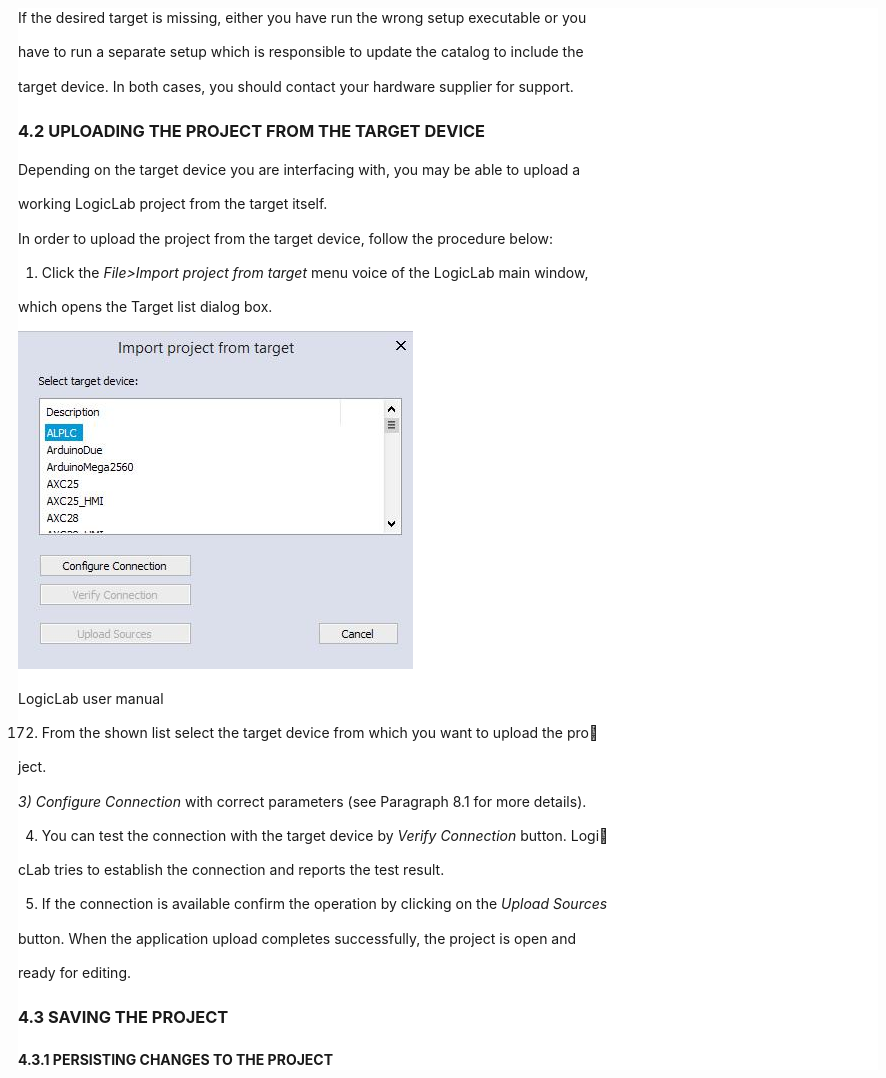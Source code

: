 If the desired target is missing, either you have run the wrong setup executable or you 

have to run a separate setup which is responsible to update the catalog to include the 

target device. In both cases, you should contact your hardware supplier for support.

### 4.2 UPLOADING THE PROJECT FROM THE TARGET DEVICE 

Depending on the target device you are interfacing with, you may be able to upload a 

working LogicLab project from the target itself.

In order to upload the project from the target device, follow the procedure below:

1) Click the *File>Import project from target* menu voice of the LogicLab main window, 

which opens the Target list dialog box.

![](_images/第27页-39.JPG)

LogicLab user manual 

172) From the shown list select the target device from which you want to upload the pro

ject.

*3)* *Configure Connection* with correct parameters (see Paragraph 8.1 for more details).

4) You can test the connection with the target device by *Verify Connection* button. Logi

cLab tries to establish the connection and reports the test result.

5) If the connection is available confirm the operation by clicking on the *Upload Sources*

button. When the application upload completes successfully, the project is open and 

ready for editing.

### 4.3 SAVING THE PROJECT 

#### 4.3.1 PERSISTING CHANGES TO THE PROJECT 
